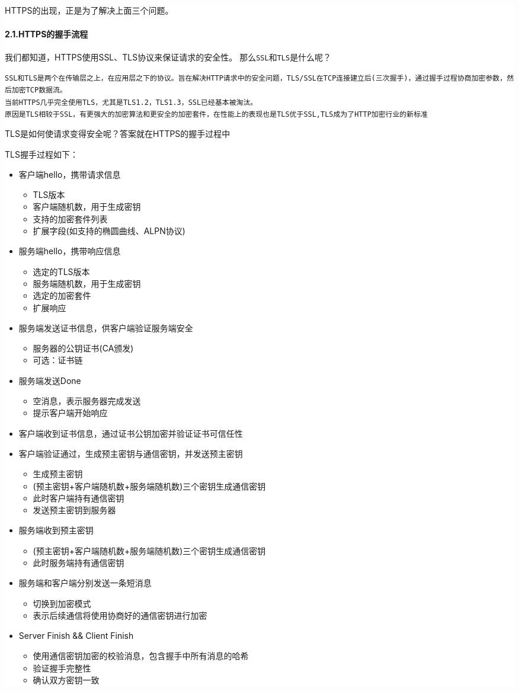 HTTPS的出现，正是为了解决上面三个问题。

#### 2.1.HTTPS的握手流程

我们都知道，HTTPS使用SSL、TLS协议来保证请求的安全性。
那么`SSL`和`TLS`是什么呢？

```txt
SSL和TLS是两个在传输层之上，在应用层之下的协议。旨在解决HTTP请求中的安全问题，TLS/SSL在TCP连接建立后(三次握手)，通过握手过程协商加密参数，然后加密TCP数据流。
当前HTTPS几乎完全使用TLS，尤其是TLS1.2，TLS1.3，SSL已经基本被淘汰。
原因是TLS相较于SSL，有更强大的加密算法和更安全的加密套件，在性能上的表现也是TLS优于SSL,TLS成为了HTTP加密行业的新标准
```

TLS是如何使请求变得安全呢？答案就在HTTPS的握手过程中

TLS握手过程如下：

* 客户端hello，携带请求信息
  * TLS版本
  * 客户端随机数，用于生成密钥
  * 支持的加密套件列表
  * 扩展字段(如支持的椭圆曲线、ALPN协议)

* 服务端hello，携带响应信息
  * 选定的TLS版本
  * 服务端随机数，用于生成密钥
  * 选定的加密套件
  * 扩展响应

* 服务端发送证书信息，供客户端验证服务端安全
  * 服务器的公钥证书(CA颁发)
  * 可选：证书链

* 服务端发送Done
  * 空消息，表示服务器完成发送
  * 提示客户端开始响应

* 客户端收到证书信息，通过证书公钥加密并验证证书可信任性

* 客户端验证通过，生成预主密钥与通信密钥，并发送预主密钥
  * 生成预主密钥
  * (预主密钥+客户端随机数+服务端随机数)三个密钥生成通信密钥
  * 此时客户端持有通信密钥
  * 发送预主密钥到服务器

* 服务端收到预主密钥
  * (预主密钥+客户端随机数+服务端随机数)三个密钥生成通信密钥
  * 此时服务端持有通信密钥

* 服务端和客户端分别发送一条短消息
  * 切换到加密模式
  * 表示后续通信将使用协商好的通信密钥进行加密

* Server Finish && Client Finish
  * 使用通信密钥加密的校验消息，包含握手中所有消息的哈希
  * 验证握手完整性
  * 确认双方密钥一致
